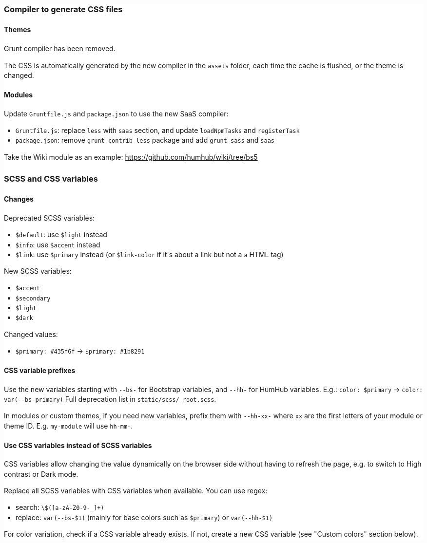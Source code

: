 ### Compiler to generate CSS files

#### Themes

Grunt compiler has been removed.

The CSS is automatically generated by the new compiler in the `assets` folder, each time the cache is flushed, or the theme is changed.

#### Modules

Update `Gruntfile.js` and `package.json` to use the new SaaS compiler:
- `Gruntfile.js`: replace `less` with `saas` section, and update `loadNpmTasks` and `registerTask` 
- `package.json`: remove `grunt-contrib-less` package and add `grunt-sass` and `saas`

Take the Wiki module as an example: https://github.com/humhub/wiki/tree/bs5

### SCSS and CSS variables

#### Changes

Deprecated SCSS variables:
- `$default`: use `$light` instead
- `$info`: use `$accent` instead
- `$link`: use `$primary` instead (or `$link-color` if it's about a link but not a `a` HTML tag)

New SCSS variables:
- `$accent`
- `$secondary`
- `$light`
- `$dark`

Changed values:
- `$primary: #435f6f` -> `$primary: #1b8291`

#### CSS variable prefixes

Use the new variables starting with `--bs-` for Bootstrap variables, and `--hh-` for HumHub variables.
E.g.: `color: $primary` -> `color: var(--bs-primary)`
Full deprecation list in `static/scss/_root.scss`.

In modules or custom themes, if you need new variables, prefix them with `--hh-xx-` where `xx` are the first letters of your module or theme ID. E.g. `my-module` will use `hh-mm-`.

#### Use CSS variables instead of SCSS variables

CSS variables allow changing the value dynamically on the browser side without having to refresh the page, e.g. to switch to High contrast or Dark mode.

Replace all SCSS variables with CSS variables when available. You can use regex:
- search: `\$([a-zA-Z0-9-_]+)`
- replace: `var(--bs-$1)` (mainly for base colors such as `$primary`) or `var(--hh-$1)`

For color variation, check if a CSS variable already exists.
If not, create a new CSS variable (see "Custom colors" section below).
